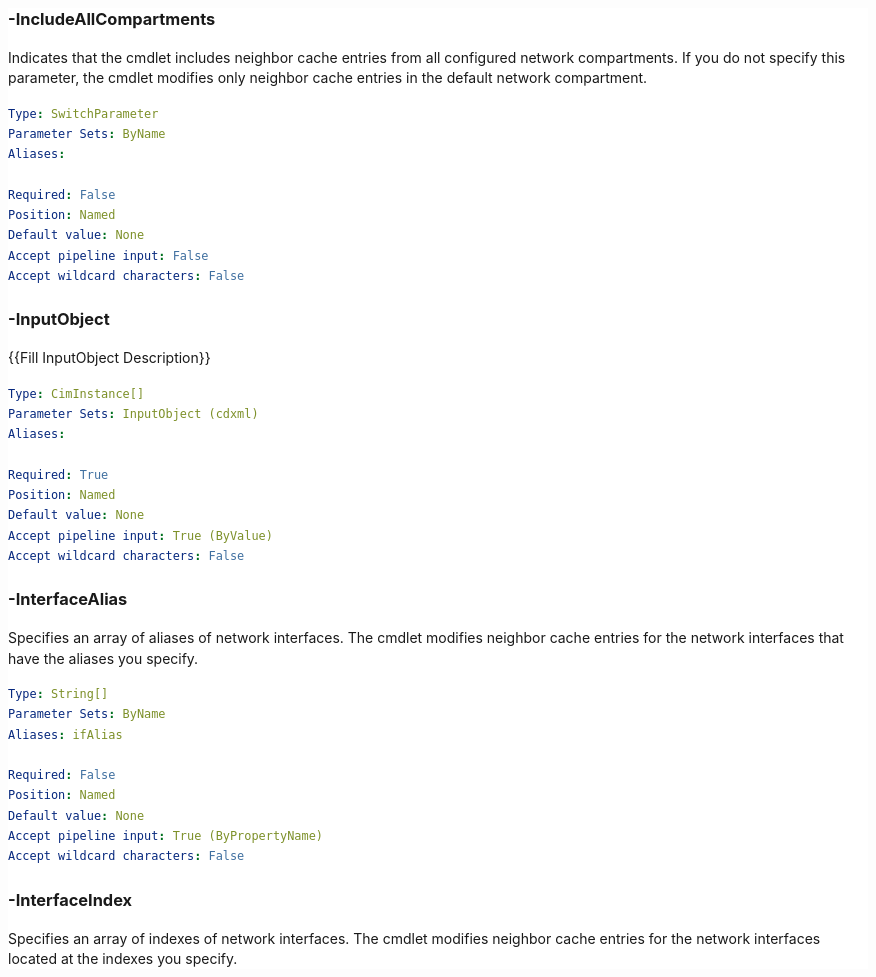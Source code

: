 ### -IncludeAllCompartments
Indicates that the cmdlet includes neighbor cache entries from all configured network compartments.
If you do not specify this parameter, the cmdlet modifies only neighbor cache entries in the default network compartment.

```yaml
Type: SwitchParameter
Parameter Sets: ByName
Aliases: 

Required: False
Position: Named
Default value: None
Accept pipeline input: False
Accept wildcard characters: False
```

### -InputObject
{{Fill InputObject Description}}

```yaml
Type: CimInstance[]
Parameter Sets: InputObject (cdxml)
Aliases: 

Required: True
Position: Named
Default value: None
Accept pipeline input: True (ByValue)
Accept wildcard characters: False
```

### -InterfaceAlias
Specifies an array of aliases of network interfaces.
The cmdlet modifies neighbor cache entries for the network interfaces that have the aliases you specify.

```yaml
Type: String[]
Parameter Sets: ByName
Aliases: ifAlias

Required: False
Position: Named
Default value: None
Accept pipeline input: True (ByPropertyName)
Accept wildcard characters: False
```

### -InterfaceIndex
Specifies an array of indexes of network interfaces.
The cmdlet modifies neighbor cache entries for the network interfaces located at the indexes you specify.

